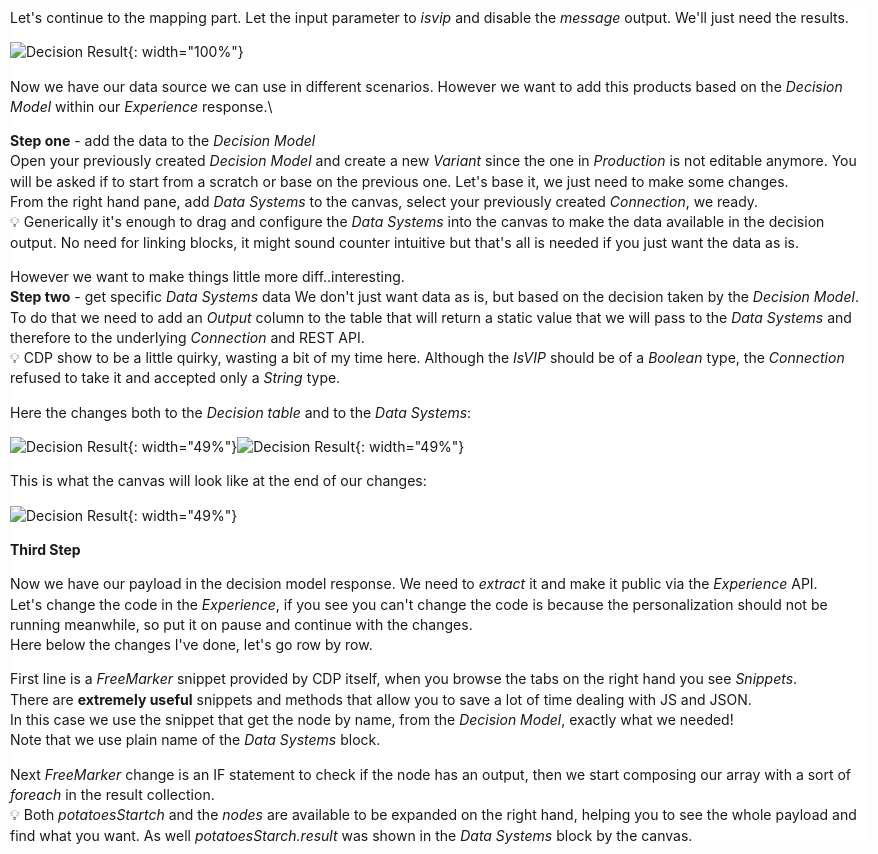 Let's continue to the mapping part. Let the input parameter to _isvip_ and disable the _message_ output. We'll just need the results.

![Decision Result](../files/2022/02/12/tuts-15.jpg){: width="100%"}

Now we have our data source we can use in different scenarios. However we want to add this products based on the _Decision Model_ within our _Experience_ response.\

**Step one** - add the data to the _Decision Model_\
Open your previously created _Decision Model_ and create a new _Variant_ since the one in _Production_ is not editable anymore. You will be asked if to start from a scratch or base on the previous one. Let's base it, we just need to make some changes.\
From the right hand pane, add _Data Systems_ to the canvas, select your previously created _Connection_, we ready.\
:bulb: Generically it's enough to drag and configure the _Data Systems_ into the canvas to make the data available in the decision output. No need for linking blocks, it  might sound counter intuitive but that's all is needed if you just want the data as is.

However we want to make things little more diff..interesting.\
**Step two** - get specific _Data Systems_ data
We don't just want data as is, but based on the decision taken by the _Decision Model_.\
To do that we need to add an _Output_ column to the table that will return a static value that we will pass to the _Data Systems_ and therefore to the underlying _Connection_ and REST API.\
:bulb: CDP show to be a little quirky, wasting a bit of my time here. Although the _IsVIP_ should be of a _Boolean_ type, the _Connection_ refused to take it and accepted only a _String_ type.

Here the changes both to the _Decision table_ and to the _Data Systems_:

![Decision Result](../files/2022/02/12/tuts-17.jpg){: width="49%"}![Decision Result](../files/2022/02/12/tuts-18.jpg){: width="49%"}

This is what the canvas will look like at the end of our changes:

![Decision Result](../files/2022/02/12/tuts-16.jpg){: width="49%"}

**Third Step**

Now we have our payload in the decision model response. We need to _extract_ it and make it public via the _Experience_ API.\
Let's change the code in the _Experience_, if you see you can't change the code is because the personalization should not be running meanwhile, so put it on pause and continue with the changes.\
Here below the changes I've done, let's go row by row.

First line is a _FreeMarker_ snippet provided by CDP itself, when you browse the tabs on the right hand you see _Snippets_.\
There are **extremely useful** snippets and methods that allow you to save a lot of time dealing with JS and JSON.\
In this case we use the snippet that get the node by name, from the _Decision Model_, exactly what we needed!\
Note that we use plain name of the _Data Systems_ block.

Next _FreeMarker_ change is an IF statement to check if the node has an output, then we start composing our array with a sort of _foreach_ in the result collection.\
:bulb: Both _potatoesStartch_ and the _nodes_ are available to be expanded on the right hand, helping you to see the whole payload and find what you want. As well _potatoesStarch.result_ was shown in the _Data Systems_ block by the canvas.
